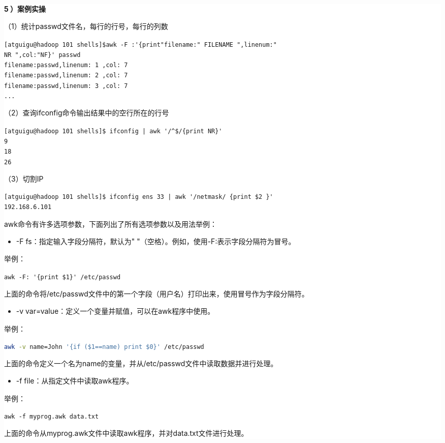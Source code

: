 **5 ）案例实操**

（1）统计passwd文件名，每行的行号，每行的列数

```shell
[atguigu@hadoop 101 shells]$awk -F :'{print"filename:" FILENAME ",linenum:"
NR ",col:"NF}' passwd
filename:passwd,linenum: 1 ,col: 7
filename:passwd,linenum: 2 ,col: 7
filename:passwd,linenum: 3 ,col: 7
...
```

（2）查询ifconfig命令输出结果中的空行所在的行号

```shell
[atguigu@hadoop 101 shells]$ ifconfig | awk '/^$/{print NR}'
9
18
26
```

（3）切割IP

```shell
[atguigu@hadoop 101 shells]$ ifconfig ens 33 | awk '/netmask/ {print $2 }'
192.168.6.101
```



awk命令有许多选项参数，下面列出了所有选项参数以及用法举例：

- -F fs：指定输入字段分隔符，默认为" "（空格）。例如，使用-F:表示字段分隔符为冒号。

举例：

```shell
awk -F: '{print $1}' /etc/passwd
```

上面的命令将/etc/passwd文件中的第一个字段（用户名）打印出来，使用冒号作为字段分隔符。

- -v var=value：定义一个变量并赋值，可以在awk程序中使用。

举例：

```sh
awk -v name=John '{if ($1==name) print $0}' /etc/passwd
```

上面的命令定义一个名为name的变量，并从/etc/passwd文件中读取数据并进行处理。

- -f file：从指定文件中读取awk程序。

举例：

```shell
awk -f myprog.awk data.txt
```

上面的命令从myprog.awk文件中读取awk程序，并对data.txt文件进行处理。
